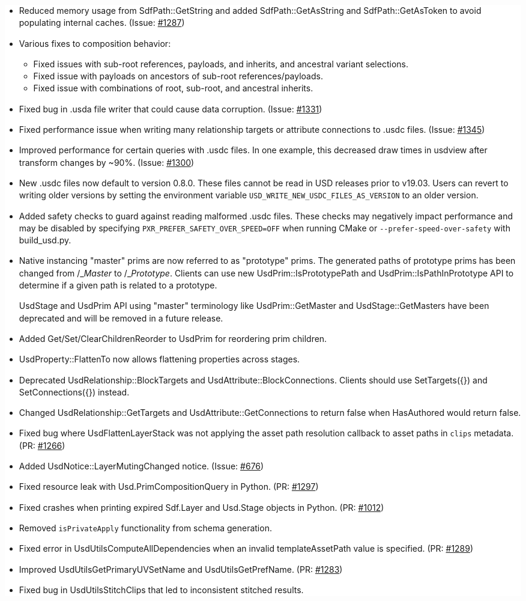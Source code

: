 - Reduced memory usage from SdfPath::GetString and added SdfPath::GetAsString
  and SdfPath::GetAsToken to avoid populating internal caches. 
  (Issue: [#1287](https://www.github.com/PixarAnimationStudios/USD/issues/1287))

- Various fixes to composition behavior:
  - Fixed issues with sub-root references, payloads, and inherits, and
    ancestral variant selections.
  - Fixed issue with payloads on ancestors of sub-root references/payloads.
  - Fixed issue with combinations of root, sub-root, and ancestral inherits.

- Fixed bug in .usda file writer that could cause data corruption. 
  (Issue: [#1331](https://www.github.com/PixarAnimationStudios/USD/issues/1331))
- Fixed performance issue when writing many relationship targets or attribute
  connections to .usdc files. 
  (Issue: [#1345](https://www.github.com/PixarAnimationStudios/USD/issues/1345))

- Improved performance for certain queries with .usdc files. In one example,
  this decreased draw times in usdview after transform changes by ~90%.
  (Issue: [#1300](https://www.github.com/PixarAnimationStudios/USD/issues/1300))

- New .usdc files now default to version 0.8.0. These files cannot be read in
  USD releases prior to v19.03. Users can revert to writing older versions by
  setting the environment variable `USD_WRITE_NEW_USDC_FILES_AS_VERSION` to an
  older version.

- Added safety checks to guard against reading malformed .usdc files. These
  checks may negatively impact performance and may be disabled by specifying
  `PXR_PREFER_SAFETY_OVER_SPEED=OFF` when running CMake or
  `--prefer-speed-over-safety` with build_usd.py.

- Native instancing "master" prims are now referred to as "prototype" prims.
  The generated paths of prototype prims has been changed from /__Master_<X>
  to /__Prototype_<X>. Clients can use new UsdPrim::IsPrototypePath and
  UsdPrim::IsPathInPrototype API to determine if a given path is related
  to a prototype.

  UsdStage and UsdPrim API using "master" terminology like UsdPrim::GetMaster
  and UsdStage::GetMasters have been deprecated and will be removed in a future
  release.

- Added Get/Set/ClearChildrenReorder to UsdPrim for reordering prim children.
- UsdProperty::FlattenTo now allows flattening properties across stages.
- Deprecated UsdRelationship::BlockTargets and UsdAttribute::BlockConnections.
  Clients should use SetTargets({}) and SetConnections({}) instead.
- Changed UsdRelationship::GetTargets and UsdAttribute::GetConnections to return
  false when HasAuthored would return false.
- Fixed bug where UsdFlattenLayerStack was not applying the asset path
  resolution callback to asset paths in `clips` metadata. 
  (PR: [#1266](https://www.github.com/PixarAnimationStudios/USD/pull/1266))
- Added UsdNotice::LayerMutingChanged notice. 
  (Issue: [#676](https://www.github.com/PixarAnimationStudios/USD/issues/676))
- Fixed resource leak with Usd.PrimCompositionQuery in Python. 
  (PR: [#1297](https://www.github.com/PixarAnimationStudios/USD/pull/1297))
- Fixed crashes when printing expired Sdf.Layer and Usd.Stage objects in
  Python. (PR: [#1012](https://www.github.com/PixarAnimationStudios/USD/pull/1012))
- Removed `isPrivateApply` functionality from schema generation.
- Fixed error in UsdUtilsComputeAllDependencies when an invalid
  templateAssetPath value is specified. 
  (PR: [#1289](https://www.github.com/PixarAnimationStudios/USD/pull/1289))
- Improved UsdUtilsGetPrimaryUVSetName and UsdUtilsGetPrefName. 
  (PR: [#1283](https://www.github.com/PixarAnimationStudios/USD/pull/1283))
- Fixed bug in UsdUtilsStitchClips that led to inconsistent stitched results.
